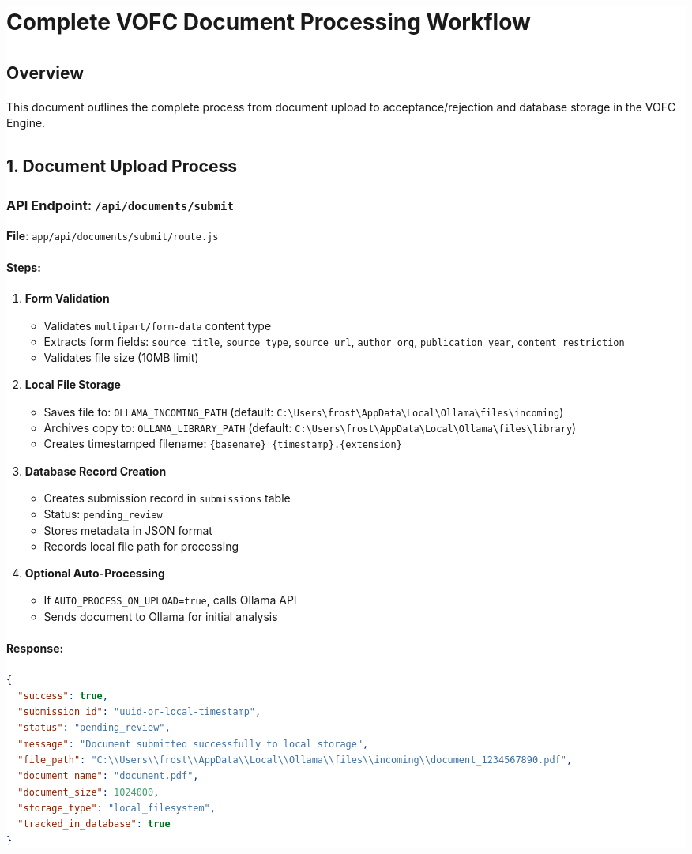 # Complete VOFC Document Processing Workflow

## Overview
This document outlines the complete process from document upload to acceptance/rejection and database storage in the VOFC Engine.

## 1. Document Upload Process

### API Endpoint: `/api/documents/submit`
**File**: `app/api/documents/submit/route.js`

#### Steps:
1. **Form Validation**
   - Validates `multipart/form-data` content type
   - Extracts form fields: `source_title`, `source_type`, `source_url`, `author_org`, `publication_year`, `content_restriction`
   - Validates file size (10MB limit)

2. **Local File Storage**
   - Saves file to: `OLLAMA_INCOMING_PATH` (default: `C:\Users\frost\AppData\Local\Ollama\files\incoming`)
   - Archives copy to: `OLLAMA_LIBRARY_PATH` (default: `C:\Users\frost\AppData\Local\Ollama\files\library`)
   - Creates timestamped filename: `{basename}_{timestamp}.{extension}`

3. **Database Record Creation**
   - Creates submission record in `submissions` table
   - Status: `pending_review`
   - Stores metadata in JSON format
   - Records local file path for processing

4. **Optional Auto-Processing**
   - If `AUTO_PROCESS_ON_UPLOAD=true`, calls Ollama API
   - Sends document to Ollama for initial analysis

#### Response:
```json
{
  "success": true,
  "submission_id": "uuid-or-local-timestamp",
  "status": "pending_review",
  "message": "Document submitted successfully to local storage",
  "file_path": "C:\\Users\\frost\\AppData\\Local\\Ollama\\files\\incoming\\document_1234567890.pdf",
  "document_name": "document.pdf",
  "document_size": 1024000,
  "storage_type": "local_filesystem",
  "tracked_in_database": true
}
```
